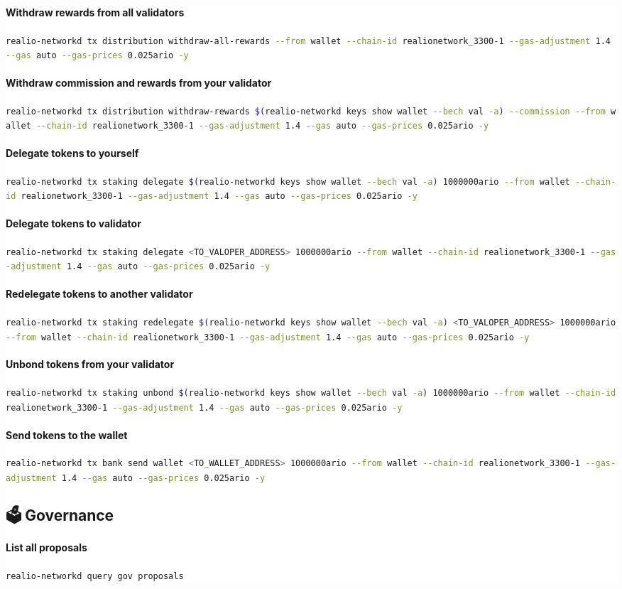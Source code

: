 #### Withdraw rewards from all validators

```bash
realio-networkd tx distribution withdraw-all-rewards --from wallet --chain-id realionetwork_3300-1 --gas-adjustment 1.4 --gas auto --gas-prices 0.025ario -y
```

#### Withdraw commission and rewards from your validator

```bash
realio-networkd tx distribution withdraw-rewards $(realio-networkd keys show wallet --bech val -a) --commission --from wallet --chain-id realionetwork_3300-1 --gas-adjustment 1.4 --gas auto --gas-prices 0.025ario -y
```

#### Delegate tokens to yourself

```bash
realio-networkd tx staking delegate $(realio-networkd keys show wallet --bech val -a) 1000000ario --from wallet --chain-id realionetwork_3300-1 --gas-adjustment 1.4 --gas auto --gas-prices 0.025ario -y
```

#### Delegate tokens to validator

```bash
realio-networkd tx staking delegate <TO_VALOPER_ADDRESS> 1000000ario --from wallet --chain-id realionetwork_3300-1 --gas-adjustment 1.4 --gas auto --gas-prices 0.025ario -y
```

#### Redelegate tokens to another validator

```bash
realio-networkd tx staking redelegate $(realio-networkd keys show wallet --bech val -a) <TO_VALOPER_ADDRESS> 1000000ario --from wallet --chain-id realionetwork_3300-1 --gas-adjustment 1.4 --gas auto --gas-prices 0.025ario -y
```

#### Unbond tokens from your validator

```bash
realio-networkd tx staking unbond $(realio-networkd keys show wallet --bech val -a) 1000000ario --from wallet --chain-id realionetwork_3300-1 --gas-adjustment 1.4 --gas auto --gas-prices 0.025ario -y
```

#### Send tokens to the wallet

```bash
realio-networkd tx bank send wallet <TO_WALLET_ADDRESS> 1000000ario --from wallet --chain-id realionetwork_3300-1 --gas-adjustment 1.4 --gas auto --gas-prices 0.025ario -y
```

## 🗳 Governance

#### List all proposals

```bash
realio-networkd query gov proposals
```
